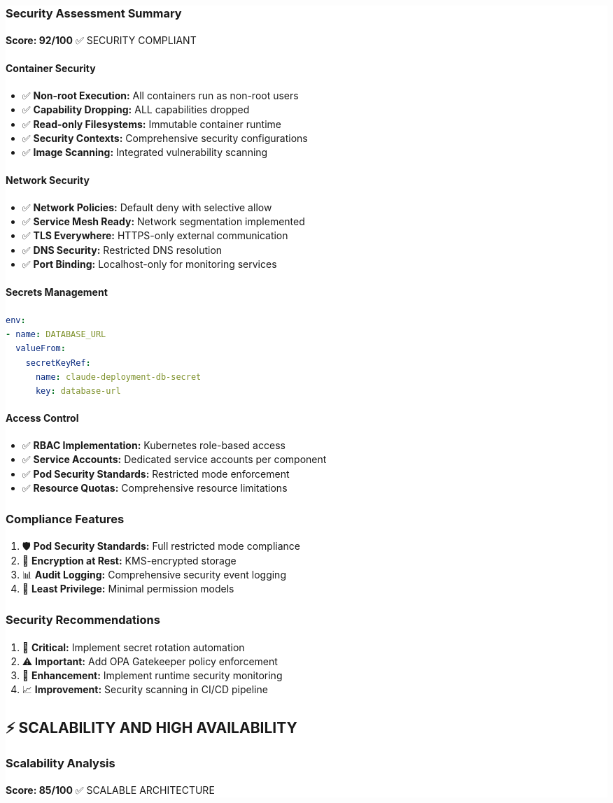 ### Security Assessment Summary
**Score: 92/100** ✅ SECURITY COMPLIANT

#### Container Security
- ✅ **Non-root Execution:** All containers run as non-root users
- ✅ **Capability Dropping:** ALL capabilities dropped
- ✅ **Read-only Filesystems:** Immutable container runtime
- ✅ **Security Contexts:** Comprehensive security configurations
- ✅ **Image Scanning:** Integrated vulnerability scanning

#### Network Security
- ✅ **Network Policies:** Default deny with selective allow
- ✅ **Service Mesh Ready:** Network segmentation implemented
- ✅ **TLS Everywhere:** HTTPS-only external communication
- ✅ **DNS Security:** Restricted DNS resolution
- ✅ **Port Binding:** Localhost-only for monitoring services

#### Secrets Management
```yaml
env:
- name: DATABASE_URL
  valueFrom:
    secretKeyRef:
      name: claude-deployment-db-secret
      key: database-url
```

#### Access Control
- ✅ **RBAC Implementation:** Kubernetes role-based access
- ✅ **Service Accounts:** Dedicated service accounts per component
- ✅ **Pod Security Standards:** Restricted mode enforcement
- ✅ **Resource Quotas:** Comprehensive resource limitations

### Compliance Features
1. 🛡️ **Pod Security Standards:** Full restricted mode compliance
2. 🔐 **Encryption at Rest:** KMS-encrypted storage
3. 📊 **Audit Logging:** Comprehensive security event logging
4. 🎯 **Least Privilege:** Minimal permission models

### Security Recommendations
1. 🚨 **Critical:** Implement secret rotation automation
2. ⚠️ **Important:** Add OPA Gatekeeper policy enforcement
3. 🔧 **Enhancement:** Implement runtime security monitoring
4. 📈 **Improvement:** Security scanning in CI/CD pipeline

## ⚡ SCALABILITY AND HIGH AVAILABILITY

### Scalability Analysis
**Score: 85/100** ✅ SCALABLE ARCHITECTURE
